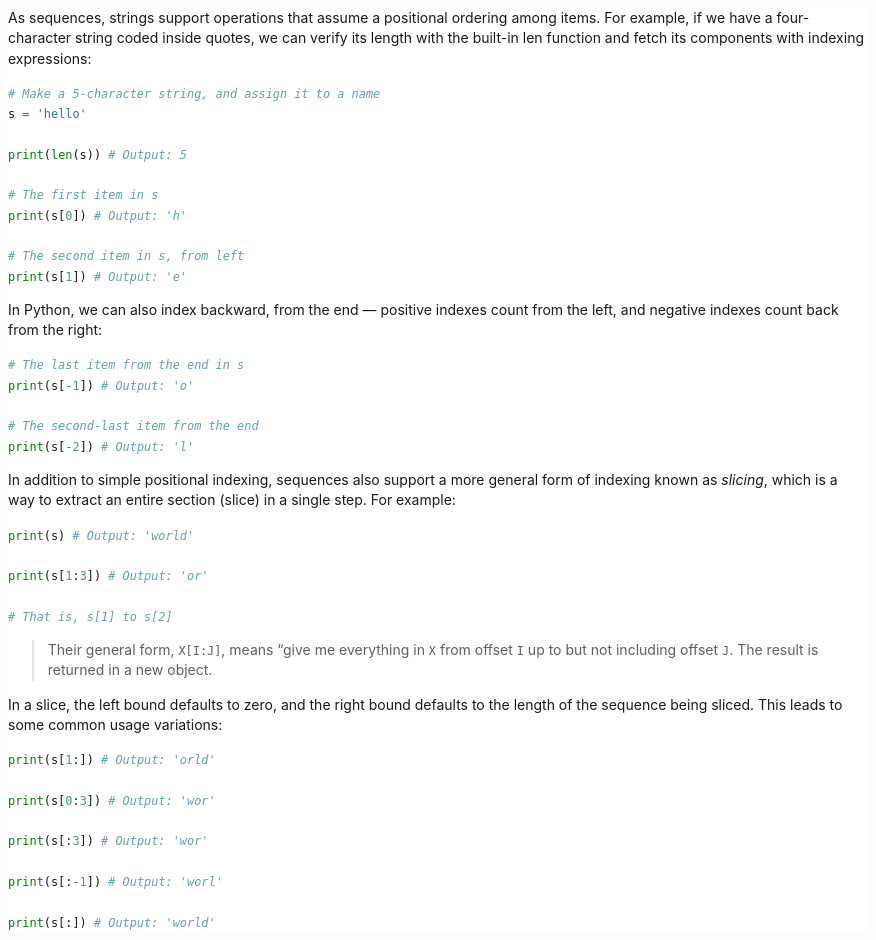 As sequences, strings support operations that assume a positional ordering among items. For example, if we have a four-character string coded inside quotes, we can verify its length with the built-in len function and fetch its components with indexing expressions:

```python
# Make a 5-character string, and assign it to a name
s = 'hello'

print(len(s)) # Output: 5

# The first item in s
print(s[0]) # Output: 'h'

# The second item in s, from left
print(s[1]) # Output: 'e'
```  

In Python, we can also index backward, from the end — positive indexes count from the left, and negative indexes count back from the right:

```python
# The last item from the end in s
print(s[-1]) # Output: 'o'

# The second-last item from the end
print(s[-2]) # Output: 'l'

```  

In addition to simple positional indexing, sequences also support a more general form of indexing known as *slicing*, which is a way to extract an entire section (slice) in a single step. For example:

```python
print(s) # Output: 'world'

print(s[1:3]) # Output: 'or' 

# That is, s[1] to s[2]
```
>Their general form, `X[I:J]`, means “give me everything in `X` from offset `I` up to but not including offset `J`. The result is returned in a new object.  

In a slice, the left bound defaults to zero, and the right bound defaults to the length of the sequence being sliced. This leads to some common usage variations:

```python
print(s[1:]) # Output: 'orld'

print(s[0:3]) # Output: 'wor'

print(s[:3]) # Output: 'wor'

print(s[:-1]) # Output: 'worl'

print(s[:]) # Output: 'world'
```  


[^bignote]: This *Table* isn't really complete, because everything we process in Python programs is a kind of object. For instance, when we perform text pattern matching in Python, we create pattern objects.